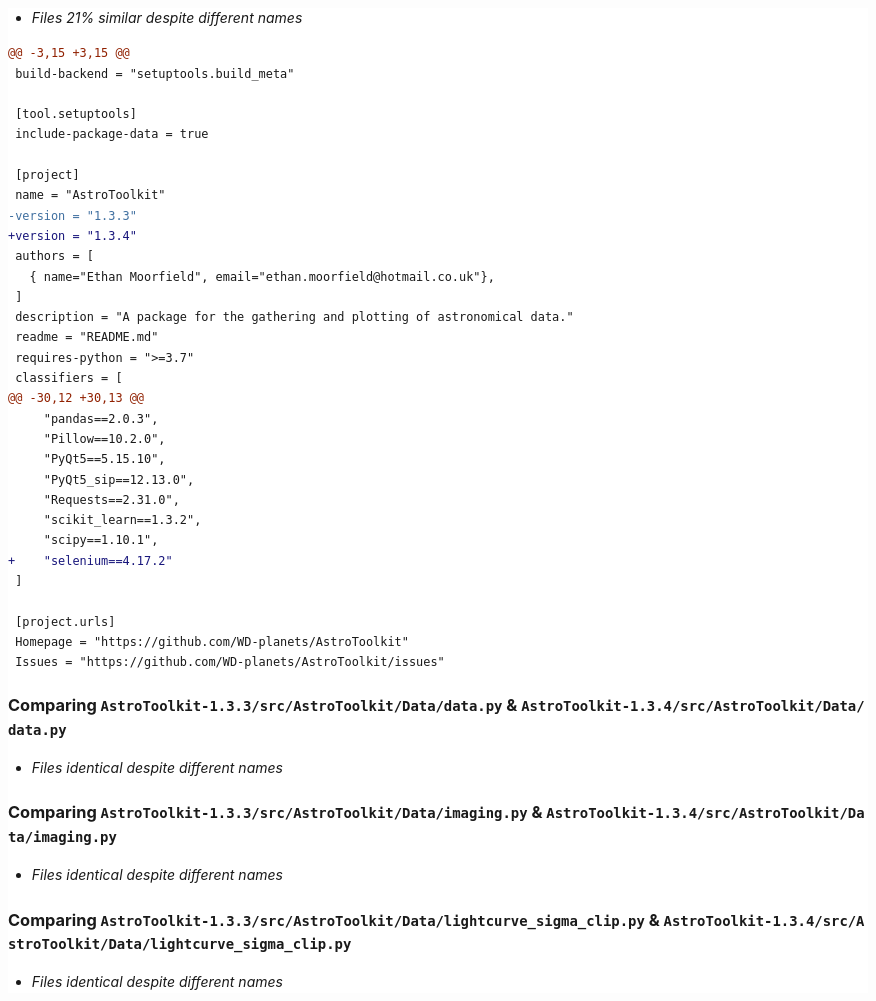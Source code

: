  * *Files 21% similar despite different names*

```diff
@@ -3,15 +3,15 @@
 build-backend = "setuptools.build_meta"
 
 [tool.setuptools]
 include-package-data = true
 
 [project]
 name = "AstroToolkit"
-version = "1.3.3"
+version = "1.3.4"
 authors = [
   { name="Ethan Moorfield", email="ethan.moorfield@hotmail.co.uk"},
 ]
 description = "A package for the gathering and plotting of astronomical data."
 readme = "README.md"
 requires-python = ">=3.7"
 classifiers = [
@@ -30,12 +30,13 @@
     "pandas==2.0.3",
     "Pillow==10.2.0",
     "PyQt5==5.15.10",
     "PyQt5_sip==12.13.0",
     "Requests==2.31.0",
     "scikit_learn==1.3.2",
     "scipy==1.10.1",
+    "selenium==4.17.2"
 ]
 
 [project.urls]
 Homepage = "https://github.com/WD-planets/AstroToolkit"
 Issues = "https://github.com/WD-planets/AstroToolkit/issues"
```

### Comparing `AstroToolkit-1.3.3/src/AstroToolkit/Data/data.py` & `AstroToolkit-1.3.4/src/AstroToolkit/Data/data.py`

 * *Files identical despite different names*

### Comparing `AstroToolkit-1.3.3/src/AstroToolkit/Data/imaging.py` & `AstroToolkit-1.3.4/src/AstroToolkit/Data/imaging.py`

 * *Files identical despite different names*

### Comparing `AstroToolkit-1.3.3/src/AstroToolkit/Data/lightcurve_sigma_clip.py` & `AstroToolkit-1.3.4/src/AstroToolkit/Data/lightcurve_sigma_clip.py`

 * *Files identical despite different names*
